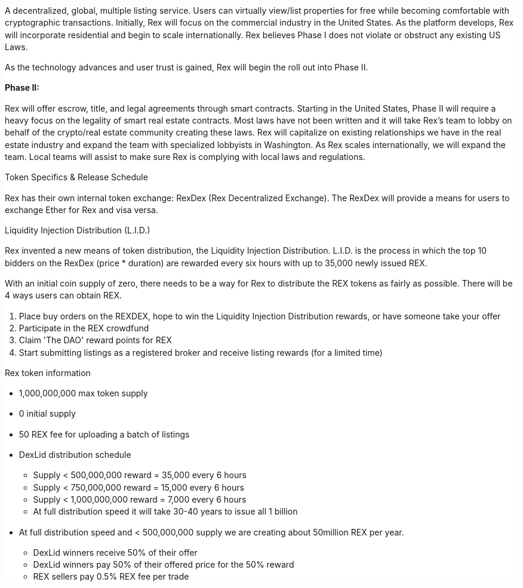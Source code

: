 A decentralized, global, multiple listing service. Users can virtually view/list properties for free while becoming comfortable with cryptographic transactions. Initially, Rex will focus on the commercial industry in the United States. As the platform develops, Rex will incorporate residential and begin to scale internationally. Rex believes Phase I does not violate or obstruct any existing US Laws.

As the technology advances and user trust is gained, Rex will begin the roll out into Phase II.

**Phase II:**

Rex will offer escrow, title, and legal agreements through smart contracts. Starting in the United States, Phase II will require a heavy focus on the legality of smart real estate contracts. Most laws have not been written and it will take Rex’s team to lobby on behalf of the crypto/real estate community creating these laws. Rex will capitalize on existing relationships we have in the real estate industry and expand the team with specialized lobbyists in Washington. As Rex scales internationally, we will expand the team. Local teams will assist to make sure Rex is complying with local laws and regulations. 


Token Specifics & Release Schedule

Rex has their own internal token exchange: RexDex (Rex Decentralized Exchange). The RexDex will provide a means for users to exchange Ether for Rex and visa versa. 

Liquidity Injection Distribution (L.I.D.)

Rex invented a new means of token distribution, the Liquidity Injection Distribution. L.I.D. is the process in which the top 10 bidders on the RexDex (price * duration) are rewarded every six hours with up to 35,000 newly issued REX.

With an initial coin supply of zero, there needs to be a way for Rex to distribute the REX tokens as fairly as possible. There will be 4 ways users can obtain REX.

1. Place buy orders on the REXDEX, hope to win the Liquidity Injection Distribution rewards, or have someone take your offer
2. Participate in the REX crowdfund 
3. Claim 'The DAO' reward points for REX 
4. Start submitting listings as a registered broker and receive listing rewards (for a limited time)


Rex token information

* 1,000,000,000 max token supply
* 0 initial supply
* 50 REX fee for uploading a batch of listings

* DexLid distribution schedule
  * Supply < 500,000,000 reward = 35,000 every 6 hours
  * Supply < 750,000,000 reward = 15,000 every 6 hours
  * Supply < 1,000,000,000 reward = 7,000 every 6 hours
  * At full distribution speed it will take 30-40 years to issue all 1 billion

* At full distribution speed and < 500,000,000 supply we are creating about 50million REX per year.
  * DexLid winners receive 50% of their offer
  * DexLid winners pay 50% of their offered price for the 50% reward
  * REX sellers pay 0.5% REX fee per trade
